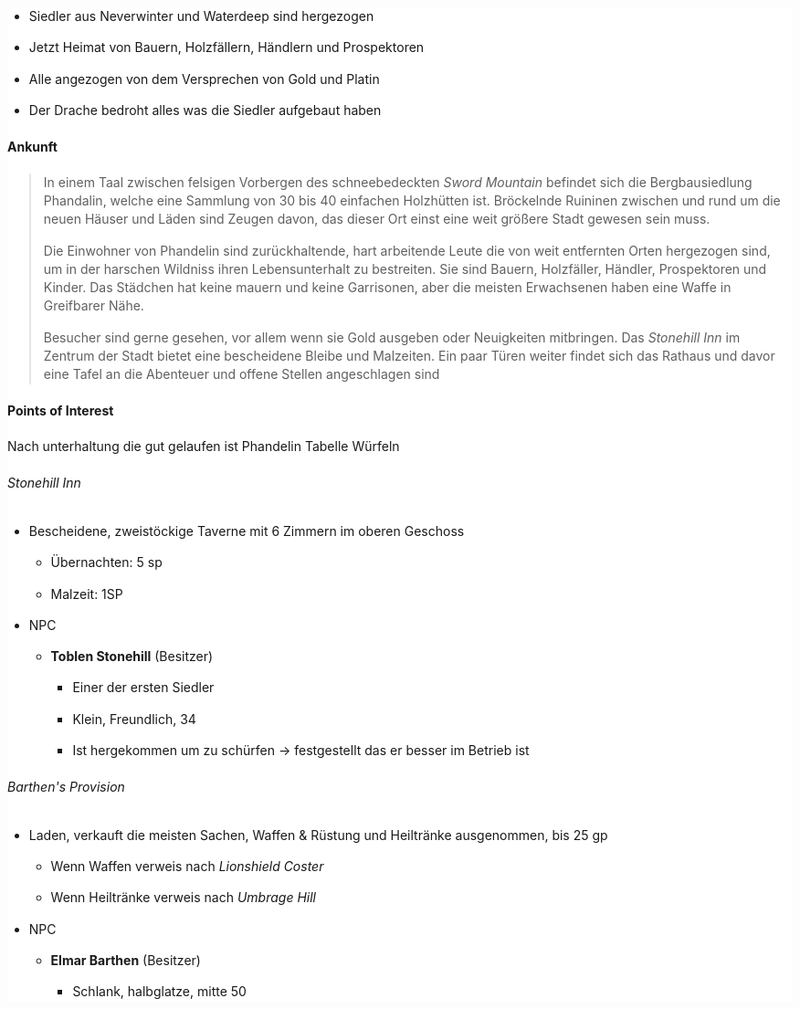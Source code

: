   - Siedler aus Neverwinter und Waterdeep sind hergezogen
  
  - Jetzt Heimat von Bauern, Holzfällern, Händlern und Prospektoren
  
  - Alle angezogen von dem Versprechen von Gold und Platin

- Der Drache bedroht alles was die Siedler aufgebaut haben

#### Ankunft

> In einem Taal zwischen felsigen Vorbergen des schneebedeckten *Sword Mountain* befindet sich die Bergbausiedlung Phandalin, welche eine Sammlung von 30 bis 40 einfachen Holzhütten ist. Bröckelnde Ruininen zwischen und rund um die neuen Häuser und Läden sind Zeugen davon, das dieser Ort einst eine weit größere Stadt gewesen sein muss.
> 
> Die Einwohner von Phandelin sind zurückhaltende, hart arbeitende Leute die von weit entfernten Orten hergezogen sind, um in der harschen Wildniss ihren Lebensunterhalt zu bestreiten. Sie sind Bauern, Holzfäller, Händler, Prospektoren und Kinder. Das Städchen hat keine mauern und keine Garrisonen, aber die meisten Erwachsenen haben eine Waffe in Greifbarer Nähe.
> 
> Besucher sind gerne gesehen, vor allem wenn sie Gold ausgeben oder Neuigkeiten mitbringen. Das *Stonehill Inn* im Zentrum der Stadt bietet eine bescheidene Bleibe und Malzeiten. Ein paar Türen weiter findet sich das Rathaus und davor eine Tafel an die Abenteuer und offene Stellen angeschlagen sind

#### Points of Interest

Nach unterhaltung die gut gelaufen ist Phandelin Tabelle Würfeln

###### Stonehill Inn

- Bescheidene, zweistöckige Taverne mit 6 Zimmern im oberen Geschoss
  
  - Übernachten: 5 sp
  
  - Malzeit: 1SP

- NPC
  
  - **Toblen Stonehill** (Besitzer)
    
    - Einer der ersten Siedler
    
    - Klein, Freundlich, 34
    
    - Ist hergekommen um zu schürfen -> festgestellt das er besser im Betrieb ist

###### Barthen's Provision

- Laden, verkauft die meisten Sachen, Waffen & Rüstung und Heiltränke ausgenommen, bis 25 gp
  
  - Wenn Waffen verweis nach *Lionshield Coster*
  
  - Wenn Heiltränke verweis nach *Umbrage Hill*

- NPC
  
  - **Elmar Barthen** (Besitzer)
    
    - Schlank, halbglatze, mitte 50
  